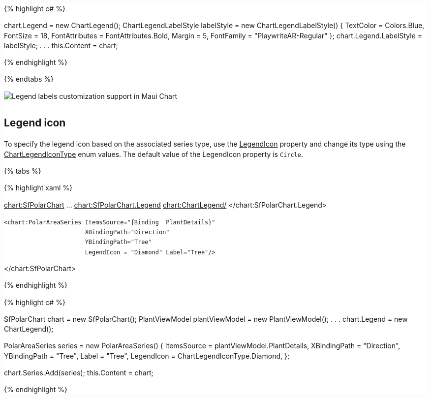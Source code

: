 {% highlight c# %}

chart.Legend = new ChartLegend();
ChartLegendLabelStyle labelStyle = new ChartLegendLabelStyle()
{
    TextColor = Colors.Blue,
    FontSize = 18,
    FontAttributes = FontAttributes.Bold,
    Margin = 5,
    FontFamily = "PlaywriteAR-Regular"
};
chart.Legend.LabelStyle = labelStyle;
. . .
this.Content = chart;

{% endhighlight %}

{% endtabs %}

![Legend labels customization support in Maui Chart](Legend-images/legend_label_style.png)

## Legend icon
To specify the legend icon based on the associated series type, use the [LegendIcon](https://help.syncfusion.com/cr/maui/Syncfusion.Maui.Charts.ChartSeries.html#Syncfusion_Maui_Charts_ChartSeries_LegendIcon) property and change its type using the [ChartLegendIconType](https://help.syncfusion.com/cr/maui/Syncfusion.Maui.Charts.ChartLegendIconType.html) enum values. The default value of the LegendIcon property is `Circle`.

{% tabs %}

{% highlight xaml %}

<chart:SfPolarChart>
    ...
    <chart:SfPolarChart.Legend>
        <chart:ChartLegend/>
    </chart:SfPolarChart.Legend> 

    <chart:PolarAreaSeries ItemsSource="{Binding  PlantDetails}" 
                           XBindingPath="Direction" 
                           YBindingPath="Tree"
                           LegendIcon = "Diamond" Label="Tree"/>
</chart:SfPolarChart>

{% endhighlight %}

{% highlight c# %}

SfPolarChart chart = new SfPolarChart();
PlantViewModel plantViewModel = new PlantViewModel();
. . .
chart.Legend = new ChartLegend();

PolarAreaSeries series = new PolarAreaSeries()
{
    ItemsSource = plantViewModel.PlantDetails,
    XBindingPath = "Direction",
    YBindingPath = "Tree",
    Label = "Tree",
    LegendIcon = ChartLegendIconType.Diamond,
};

chart.Series.Add(series);
this.Content = chart;

{% endhighlight %}
